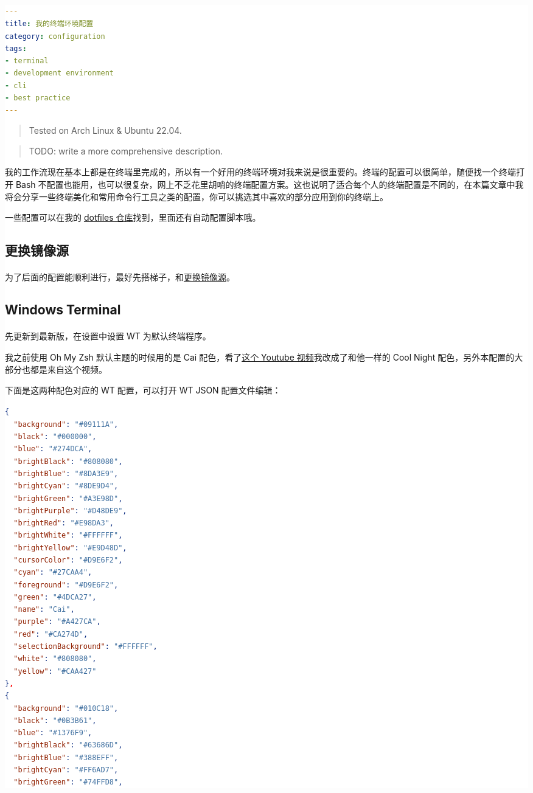 ```yaml
---
title: 我的终端环境配置
category: configuration
tags:
- terminal
- development environment
- cli
- best practice
---
```


> Tested on Arch Linux & Ubuntu 22.04.

> TODO: write a more comprehensive description.

我的工作流现在基本上都是在终端里完成的，所以有一个好用的终端环境对我来说是很重要的。终端的配置可以很简单，随便找一个终端打开 Bash 不配置也能用，也可以很复杂，网上不乏花里胡哨的终端配置方案。这也说明了适合每个人的终端配置是不同的，在本篇文章中我将会分享一些终端美化和常用命令行工具之类的配置，你可以挑选其中喜欢的部分应用到你的终端上。

一些配置可以在我的 [dotfiles 仓库](https://github.com/JaxVanYang/dotfiles)找到，里面还有自动配置脚本哦。

## 更换镜像源

为了后面的配置能顺利进行，最好先搭梯子，和[更换镜像源](https://jaxyoung.notion.site/fd8211572955458f9010e89fd03239ed)。

## Windows Terminal

先更新到最新版，在设置中设置 WT 为默认终端程序。

我之前使用 Oh My Zsh 默认主题的时候用的是 Cai 配色，看了[这个 Youtube 视频](https://youtu.be/CF1tMjvHDRA)我改成了和他一样的 Cool Night 配色，另外本配置的大部分也都是来自这个视频。

下面是这两种配色对应的 WT 配置，可以打开 WT JSON 配置文件编辑：

```json
{
  "background": "#09111A",
  "black": "#000000",
  "blue": "#274DCA",
  "brightBlack": "#808080",
  "brightBlue": "#8DA3E9",
  "brightCyan": "#8DE9D4",
  "brightGreen": "#A3E98D",
  "brightPurple": "#D48DE9",
  "brightRed": "#E98DA3",
  "brightWhite": "#FFFFFF",
  "brightYellow": "#E9D48D",
  "cursorColor": "#D9E6F2",
  "cyan": "#27CAA4",
  "foreground": "#D9E6F2",
  "green": "#4DCA27",
  "name": "Cai",
  "purple": "#A427CA",
  "red": "#CA274D",
  "selectionBackground": "#FFFFFF",
  "white": "#808080",
  "yellow": "#CAA427"
},
{
  "background": "#010C18",
  "black": "#0B3B61",
  "blue": "#1376F9",
  "brightBlack": "#63686D",
  "brightBlue": "#388EFF",
  "brightCyan": "#FF6AD7",
  "brightGreen": "#74FFD8",
```